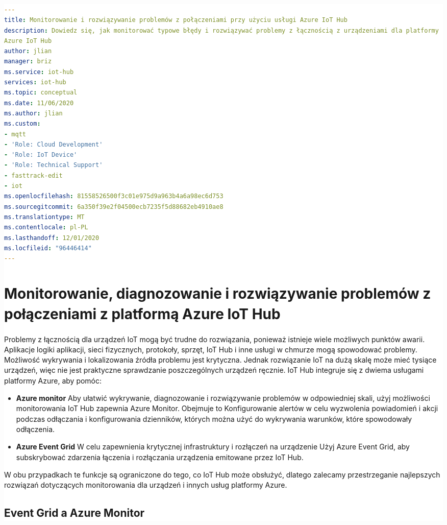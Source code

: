 ```yaml
---
title: Monitorowanie i rozwiązywanie problemów z połączeniami przy użyciu usługi Azure IoT Hub
description: Dowiedz się, jak monitorować typowe błędy i rozwiązywać problemy z łącznością z urządzeniami dla platformy Azure IoT Hub
author: jlian
manager: briz
ms.service: iot-hub
services: iot-hub
ms.topic: conceptual
ms.date: 11/06/2020
ms.author: jlian
ms.custom:
- mqtt
- 'Role: Cloud Development'
- 'Role: IoT Device'
- 'Role: Technical Support'
- fasttrack-edit
- iot
ms.openlocfilehash: 81558526500f3c01e975d9a963b4a6a98ec6d753
ms.sourcegitcommit: 6a350f39e2f04500ecb7235f5d88682eb4910ae8
ms.translationtype: MT
ms.contentlocale: pl-PL
ms.lasthandoff: 12/01/2020
ms.locfileid: "96446414"
---
```

# <a name="monitor-diagnose-and-troubleshoot-disconnects-with-azure-iot-hub"></a>Monitorowanie, diagnozowanie i rozwiązywanie problemów z połączeniami z platformą Azure IoT Hub

Problemy z łącznością dla urządzeń IoT mogą być trudne do rozwiązania, ponieważ istnieje wiele możliwych punktów awarii. Aplikacje logiki aplikacji, sieci fizycznych, protokoły, sprzęt, IoT Hub i inne usługi w chmurze mogą spowodować problemy. Możliwość wykrywania i lokalizowania źródła problemu jest krytyczna. Jednak rozwiązanie IoT na dużą skalę może mieć tysiące urządzeń, więc nie jest praktyczne sprawdzanie poszczególnych urządzeń ręcznie. IoT Hub integruje się z dwiema usługami platformy Azure, aby pomóc:

* **Azure monitor** Aby ułatwić wykrywanie, diagnozowanie i rozwiązywanie problemów w odpowiedniej skali, użyj możliwości monitorowania IoT Hub zapewnia Azure Monitor. Obejmuje to Konfigurowanie alertów w celu wyzwolenia powiadomień i akcji podczas odłączania i konfigurowania dzienników, których można użyć do wykrywania warunków, które spowodowały odłączenia.

* **Azure Event Grid** W celu zapewnienia krytycznej infrastruktury i rozłączeń na urządzenie Użyj Azure Event Grid, aby subskrybować zdarzenia łączenia i rozłączania urządzenia emitowane przez IoT Hub.

W obu przypadkach te funkcje są ograniczone do tego, co IoT Hub może obsłużyć, dlatego zalecamy przestrzeganie najlepszych rozwiązań dotyczących monitorowania dla urządzeń i innych usług platformy Azure.

## <a name="event-grid-vs-azure-monitor"></a>Event Grid a Azure Monitor
